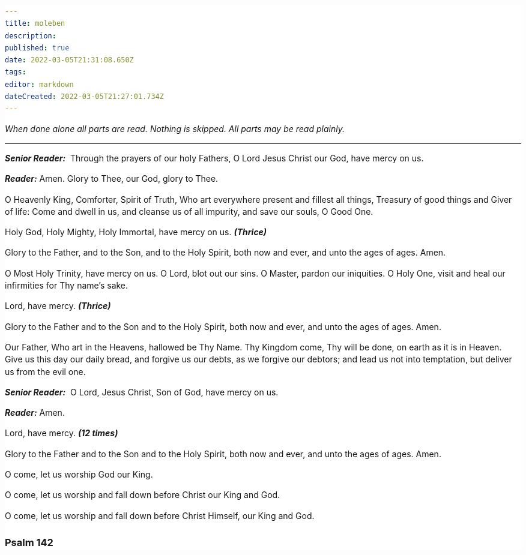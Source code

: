 ```yaml
---
title: moleben
description: 
published: true
date: 2022-03-05T21:31:08.650Z
tags: 
editor: markdown
dateCreated: 2022-03-05T21:27:01.734Z
---
```


_When done alone all parts are read. Nothing is skipped. All parts may be read plainly._

---

**_Senior Reader:_**  Through the prayers of our holy Fathers, O Lord Jesus Christ our God, have mercy on us.

**_Reader:_** Amen. Glory to Thee, our God, glory to Thee.

O Heavenly King, Comforter, Spirit of Truth, Who art everywhere present and fillest all things, Treasury of good things and Giver of life: Come and dwell in us, and cleanse us of all impurity, and save our souls, O Good One.

Holy God, Holy Mighty, Holy Immortal, have mercy on us. **_(Thrice)_**

Glory to the Father, and to the Son, and to the Holy Spirit, both now and ever, and unto the ages of ages. Amen.

O Most Holy Trinity, have mercy on us. O Lord, blot out our sins. O Master, pardon our iniquities. O Holy One, visit and heal our infirmities for Thy name’s sake.

Lord, have mercy. **_(Thrice)_**

Glory to the Father and to the Son and to the Holy Spirit, both now and ever, and unto the ages of ages. Amen.

Our Father, Who art in the Heavens, hallowed be Thy Name. Thy Kingdom come, Thy will be done, on earth as it is in Heaven. Give us this day our daily bread, and forgive us our debts, as we forgive our debtors; and lead us not into temptation, but deliver us from the evil one.

**_Senior Reader:_**  O Lord, Jesus Christ, Son of God, have mercy on us.

**_Reader:_** Amen.

Lord, have mercy. **_(12 times)_**

Glory to the Father and to the Son and to the Holy Spirit, both now and ever, and unto the ages of ages. Amen.

O come, let us worship God our King.

O come, let us worship and fall down before Christ our King and God.

O come, let us worship and fall down before Christ Himself, our King and God.

### Psalm 142
